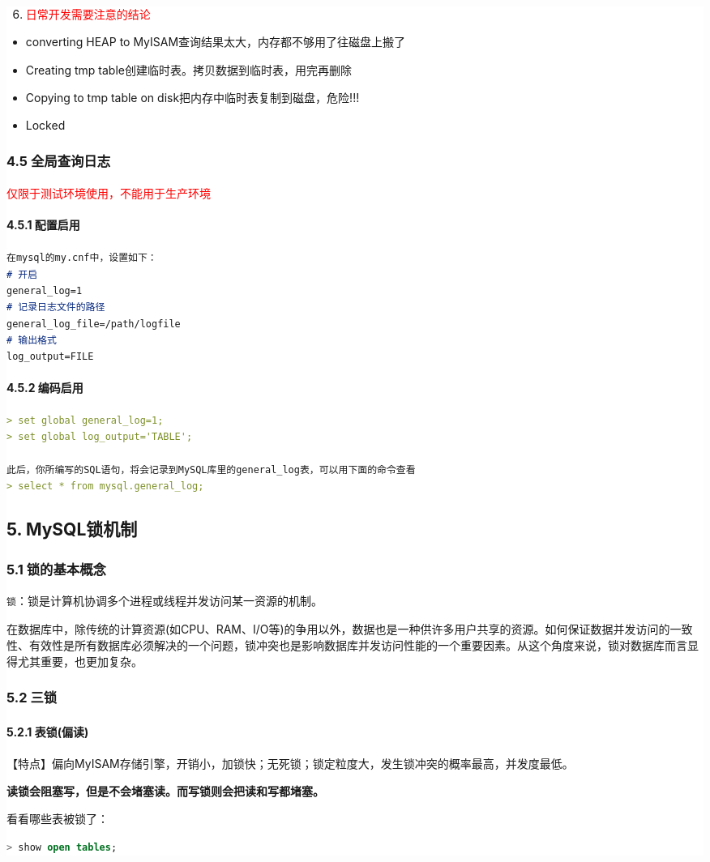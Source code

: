 6. <font color="red">日常开发需要注意的结论</font>

- converting HEAP to MyISAM查询结果太大，内存都不够用了往磁盘上搬了
- Creating tmp table创建临时表。拷贝数据到临时表，用完再删除
- Copying to tmp table on disk把内存中临时表复制到磁盘，危险!!!

- Locked

### 4.5 全局查询日志

<font color="red">仅限于测试环境使用，不能用于生产环境</font>

#### 4.5.1 配置启用

```markdown
在mysql的my.cnf中，设置如下：
# 开启
general_log=1
# 记录日志文件的路径
general_log_file=/path/logfile
# 输出格式
log_output=FILE
```

#### 4.5.2 编码启用

```markdown
> set global general_log=1;
> set global log_output='TABLE';

此后，你所编写的SQL语句，将会记录到MySQL库里的general_log表，可以用下面的命令查看
> select * from mysql.general_log;
```

## 5. MySQL锁机制

### 5.1 锁的基本概念

`锁`：锁是计算机协调多个进程或线程并发访问某一资源的机制。

在数据库中，除传统的计算资源(如CPU、RAM、I/O等)的争用以外，数据也是一种供许多用户共享的资源。如何保证数据并发访问的一致性、有效性是所有数据库必须解决的一个问题，锁冲突也是影响数据库并发访问性能的一个重要因素。从这个角度来说，锁对数据库而言显得尤其重要，也更加复杂。

### 5.2 三锁

#### 5.2.1 表锁(偏读)

【特点】偏向MyISAM存储引擎，开销小，加锁快；无死锁；锁定粒度大，发生锁冲突的概率最高，并发度最低。

**读锁会阻塞写，但是不会堵塞读。而写锁则会把读和写都堵塞。**

看看哪些表被锁了：

```sql
> show open tables;
```
